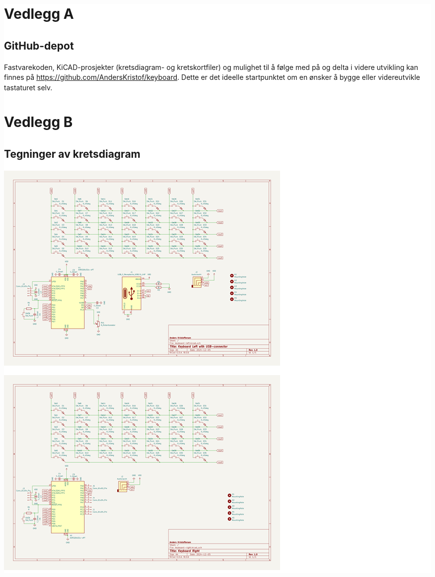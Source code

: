 # Vedlegg A

## GitHub-depot

Fastvarekoden, KiCAD-prosjekter (kretsdiagram- og kretskortfiler) og mulighet til å
følge med på og delta i videre utvikling kan finnes på
https://github.com/AndersKristof/keyboard. Dette er det ideelle startpunktet om en
ønsker å bygge eller videreutvikle tastaturet selv.

# Vedlegg B

## Tegninger av kretsdiagram

![Kretsdiagram for venstre del](/images/circuit-diagram-left.png)

![Kretsdiagram for høyre del](/images/circuit-diagram-right.png)
